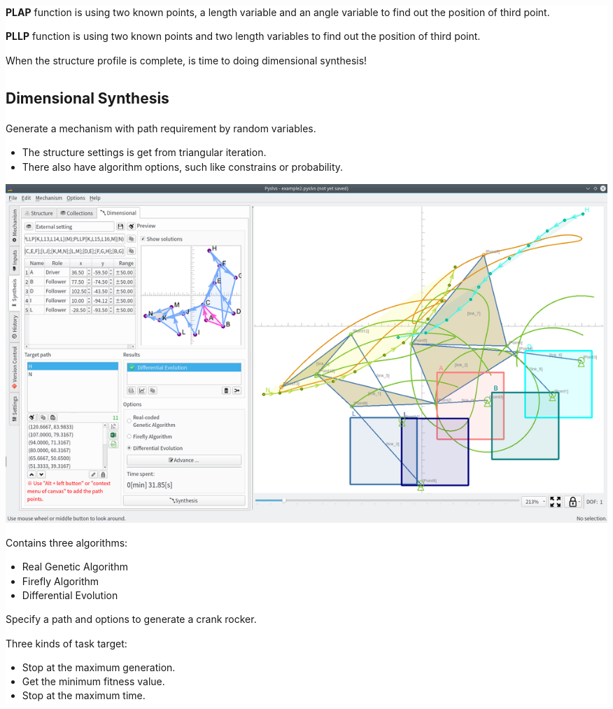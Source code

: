 **PLAP** function is using two known points, a length variable and an angle variable to find out the position of third point.

**PLLP** function is using two known points and two length variables to find out the position of third point.

When the structure profile is complete, is time to doing dimensional synthesis!

## Dimensional Synthesis

Generate a mechanism with path requirement by random variables.

+ The structure settings is get from triangular iteration.
+ There also have algorithm options, such like constrains or probability.

![](images/Dimensional_Synthesis.png)

Contains three algorithms:

+ Real Genetic Algorithm
+ Firefly Algorithm
+ Differential Evolution

Specify a path and options to generate a crank rocker.

Three kinds of task target:

+ Stop at the maximum generation.
+ Get the minimum fitness value.
+ Stop at the maximum time.
